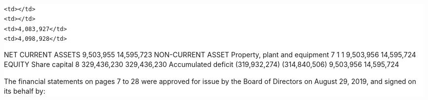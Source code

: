     <td></td>
    <td></td>
    <td>4,083,927</td>
    <td>4,098,928</td>
  </tr>
  <tr>
    <td>NET CURRENT ASSETS</td>
    <td></td>
    <td>9,503,955</td>
    <td>14,595,723</td>
  </tr>
  <tr>
    <td colspan="3">NON-CURRENT ASSET</td>
  </tr>
  <tr>
    <td>Property, plant and equipment</td>
    <td>7</td>
    <td>1</td>
    <td>1</td>
  </tr>
  <tr>
    <td></td>
    <td></td>
    <td>9,503,956</td>
    <td>14,595,724</td>
  </tr>
  <tr>
    <td colspan="3">EQUITY</td>
  </tr>
  <tr>
    <td>Share capital</td>
    <td>8</td>
    <td>329,436,230</td>
    <td>329,436,230</td>
  </tr>
  <tr>
    <td>Accumulated deficit</td>
    <td></td>
    <td>(319,932,274)</td>
    <td>(314,840,506)</td>
  </tr>
  <tr>
    <td></td>
    <td></td>
    <td>9,503,956</td>
    <td>14,595,724</td>
  </tr>
</table>

The financial statements on pages 7 to 28 were approved for issue by the Board of Directors on August 29, 2019, and signed on its behalf by:
